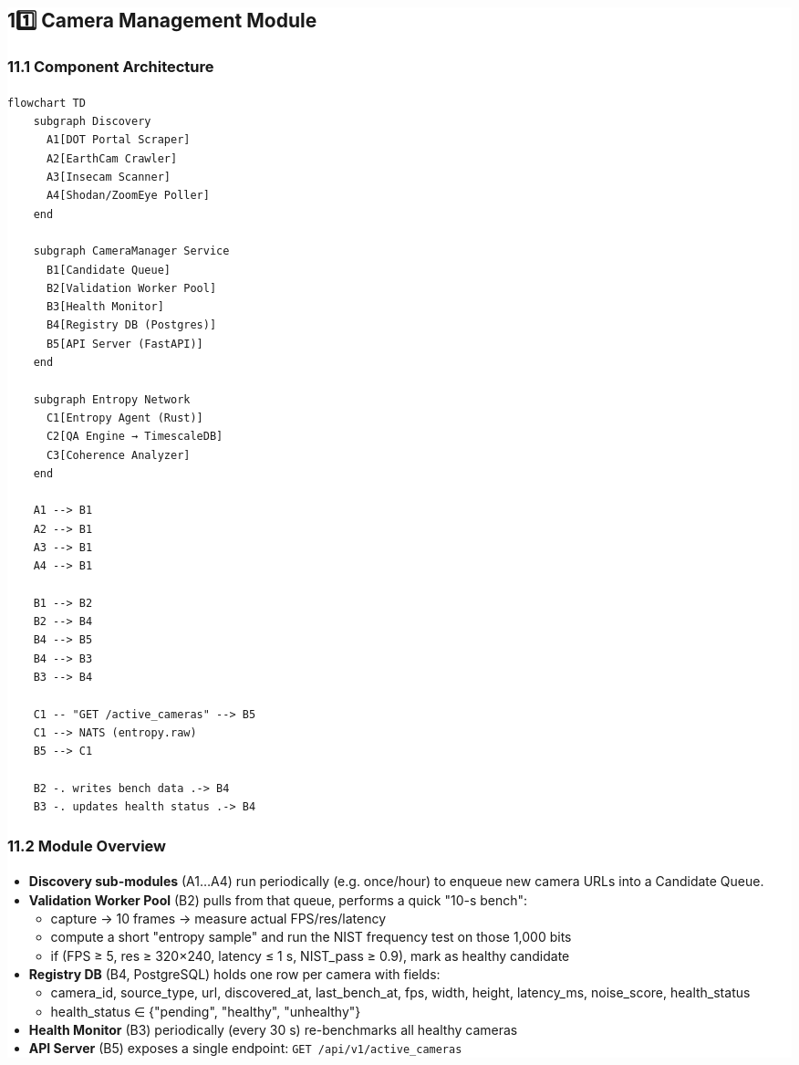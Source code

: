 
## **11️⃣ Camera Management Module**

### **11.1 Component Architecture**

```
flowchart TD
    subgraph Discovery
      A1[DOT Portal Scraper]
      A2[EarthCam Crawler]
      A3[Insecam Scanner]
      A4[Shodan/ZoomEye Poller]
    end

    subgraph CameraManager Service
      B1[Candidate Queue]  
      B2[Validation Worker Pool]
      B3[Health Monitor]
      B4[Registry DB (Postgres)]
      B5[API Server (FastAPI)]
    end

    subgraph Entropy Network
      C1[Entropy Agent (Rust)]
      C2[QA Engine → TimescaleDB] 
      C3[Coherence Analyzer]
    end

    A1 --> B1
    A2 --> B1
    A3 --> B1
    A4 --> B1

    B1 --> B2
    B2 --> B4
    B4 --> B5
    B4 --> B3
    B3 --> B4

    C1 -- "GET /active_cameras" --> B5
    C1 --> NATS (entropy.raw)
    B5 --> C1

    B2 -. writes bench data .-> B4
    B3 -. updates health status .-> B4
```

### **11.2 Module Overview**

- **Discovery sub-modules** (A1…A4) run periodically (e.g. once/hour) to enqueue new camera URLs into a Candidate Queue.
- **Validation Worker Pool** (B2) pulls from that queue, performs a quick "10-s bench":
  - capture → 10 frames → measure actual FPS/res/latency
  - compute a short "entropy sample" and run the NIST frequency test on those 1,000 bits
  - if (FPS ≥ 5, res ≥ 320×240, latency ≤ 1 s, NIST_pass ≥ 0.9), mark as healthy candidate
- **Registry DB** (B4, PostgreSQL) holds one row per camera with fields:
  - camera_id, source_type, url, discovered_at, last_bench_at, fps, width, height, latency_ms, noise_score, health_status
  - health_status ∈ {"pending", "healthy", "unhealthy"}
- **Health Monitor** (B3) periodically (every 30 s) re-benchmarks all healthy cameras
- **API Server** (B5) exposes a single endpoint: `GET /api/v1/active_cameras`
